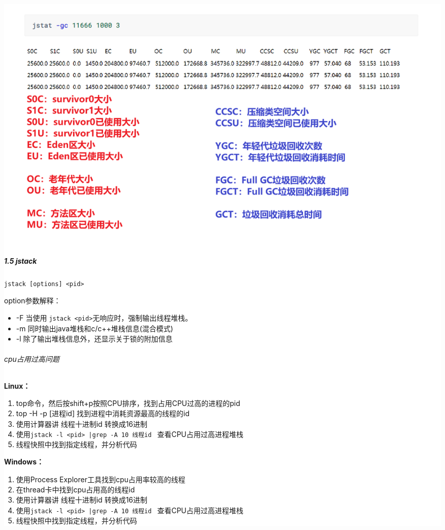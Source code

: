 ![image-20220306033134277](images/image-20220306033134277.png)

##### 1.5 jstack

`jstack [options] <pid>`

option参数解释：

- -F 当使用 `jstack <pid>`无响应时，强制输出线程堆栈。
- -m 同时输出java堆栈和c/c++堆栈信息(混合模式)
- -l 除了输出堆栈信息外，还显示关于锁的附加信息

###### cpu占用过高问题

**Linux：**

1. top命令，然后按shift+p按照CPU排序，找到占用CPU过高的进程的pid
2. top -H -p [进程id] 找到进程中消耗资源最高的线程的id
3. 使用计算器讲 线程十进制id 转换成16进制
4. 使用`jstack -l <pid> |grep -A 10 线程id ` 查看CPU占用过高进程堆栈
5. 线程快照中找到指定线程，并分析代码

**Windows：**

1. 使用Process Explorer工具找到cpu占用率较高的线程
2. 在thread卡中找到cpu占用高的线程id
3. 使用计算器讲 线程十进制id 转换成16进制
4. 使用`jstack -l <pid> |grep -A 10 线程id ` 查看CPU占用过高进程堆栈
5. 线程快照中找到指定线程，并分析代码
